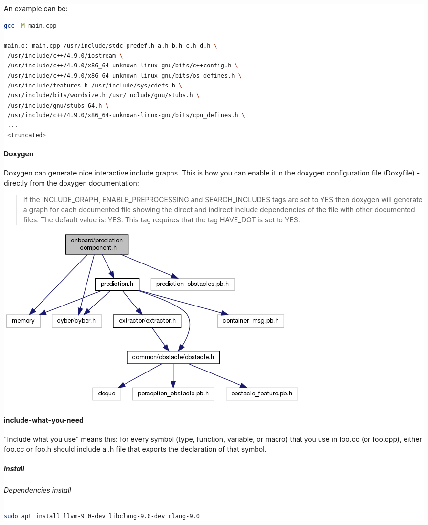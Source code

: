 An example can be:
```bash
gcc -M main.cpp

main.o: main.cpp /usr/include/stdc-predef.h a.h b.h c.h d.h \
 /usr/include/c++/4.9.0/iostream \
 /usr/include/c++/4.9.0/x86_64-unknown-linux-gnu/bits/c++config.h \
 /usr/include/c++/4.9.0/x86_64-unknown-linux-gnu/bits/os_defines.h \
 /usr/include/features.h /usr/include/sys/cdefs.h \
 /usr/include/bits/wordsize.h /usr/include/gnu/stubs.h \
 /usr/include/gnu/stubs-64.h \
 /usr/include/c++/4.9.0/x86_64-unknown-linux-gnu/bits/cpu_defines.h \
 ...
 <truncated>
```

#### Doxygen
Doxygen can generate nice interactive include graphs. This is how you can enable it in the doxygen configuration file (Doxyfile) - directly from the doxygen documentation:
> If the INCLUDE_GRAPH, ENABLE_PREPROCESSING and SEARCH_INCLUDES tags are set to YES then doxygen will generate a graph for each documented file showing the direct and indirect include dependencies of the file with other documented files. The default value is: YES. This tag requires that the tag HAVE_DOT is set to YES.

![process](images/compile_optimization/doxygen_tree.png)

#### include-what-you-need
"Include what you use" means this: for every symbol (type, function, variable, or macro) that you use in foo.cc (or foo.cpp), either foo.cc or foo.h should include a .h file that exports the declaration of that symbol.

##### Install

###### Dependencies install
```bash
sudo apt install llvm-9.0-dev libclang-9.0-dev clang-9.0
```

